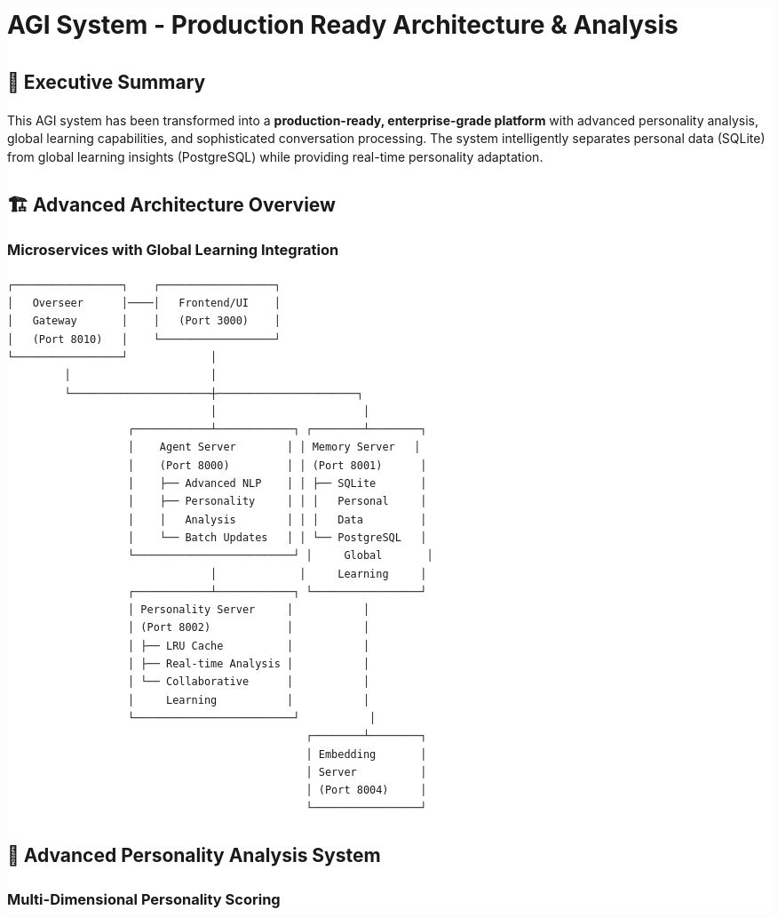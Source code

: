 # AGI System - Production Ready Architecture & Analysis

## 🎯 Executive Summary

This AGI system has been transformed into a **production-ready, enterprise-grade platform** with advanced personality analysis, global learning capabilities, and sophisticated conversation processing. The system intelligently separates personal data (SQLite) from global learning insights (PostgreSQL) while providing real-time personality adaptation.

## 🏗️ Advanced Architecture Overview

### **Microservices with Global Learning Integration**

```
┌─────────────────┐    ┌──────────────────┐
│   Overseer      │────│   Frontend/UI    │
│   Gateway       │    │   (Port 3000)    │
│   (Port 8010)   │    └──────────────────┘
└─────────────────┘             │
         │                      │
         └──────────────────────┼──────────────────────┐
                                │                       │
                   ┌────────────┴────────────┐ ┌────────┴────────┐
                   │    Agent Server        │ │ Memory Server   │
                   │    (Port 8000)         │ │ (Port 8001)      │
                   │    ├── Advanced NLP    │ │ ├── SQLite       │
                   │    ├── Personality     │ │ │   Personal     │
                   │    │   Analysis        │ │ │   Data         │
                   │    └── Batch Updates   │ │ └── PostgreSQL   │
                   └─────────────────────────┘ │     Global       │
                                │             │     Learning     │
                   ┌────────────┴────────────┐ └─────────────────┘
                   │ Personality Server     │           │
                   │ (Port 8002)            │           │
                   │ ├── LRU Cache          │           │
                   │ ├── Real-time Analysis │           │
                   │ └── Collaborative      │           │
                   │     Learning           │           │
                   └─────────────────────────┘           │
                                               ┌────────┴────────┐
                                               │ Embedding       │
                                               │ Server          │
                                               │ (Port 8004)     │
                                               └─────────────────┘
```

## 🔬 Advanced Personality Analysis System

### **Multi-Dimensional Personality Scoring**
